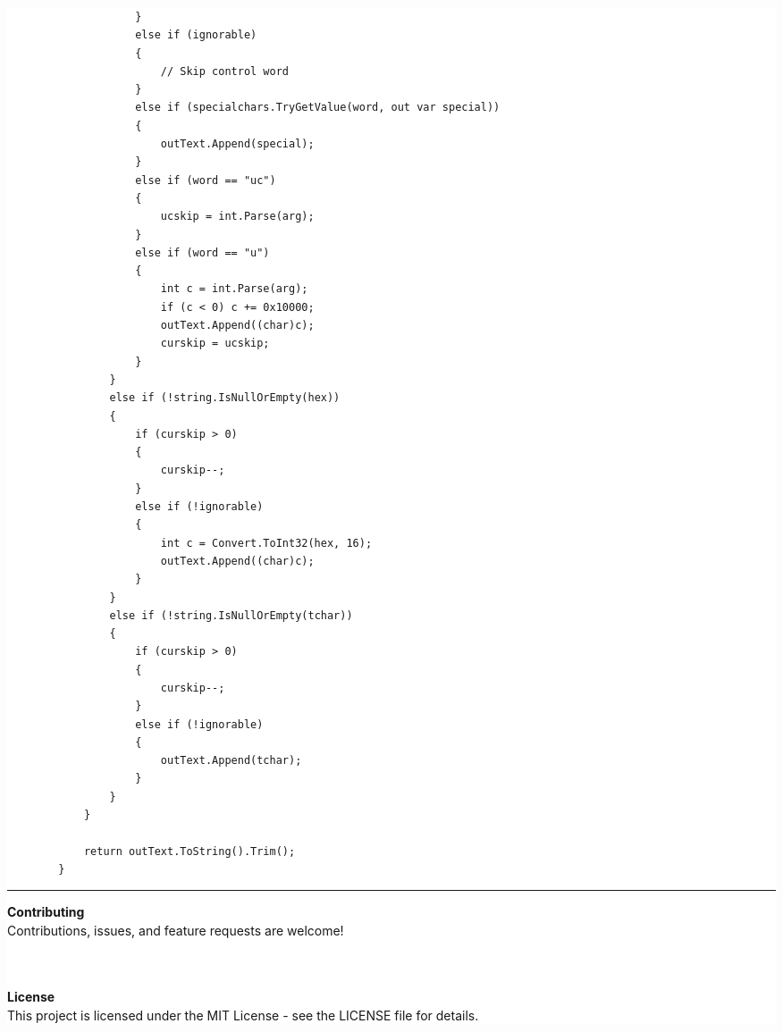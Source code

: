 ```
                    }
                    else if (ignorable)
                    {
                        // Skip control word
                    }
                    else if (specialchars.TryGetValue(word, out var special))
                    {
                        outText.Append(special);
                    }
                    else if (word == "uc")
                    {
                        ucskip = int.Parse(arg);
                    }
                    else if (word == "u")
                    {
                        int c = int.Parse(arg);
                        if (c < 0) c += 0x10000;
                        outText.Append((char)c);
                        curskip = ucskip;
                    }
                }
                else if (!string.IsNullOrEmpty(hex))
                {
                    if (curskip > 0)
                    {
                        curskip--;
                    }
                    else if (!ignorable)
                    {
                        int c = Convert.ToInt32(hex, 16);
                        outText.Append((char)c);
                    }
                }
                else if (!string.IsNullOrEmpty(tchar))
                {
                    if (curskip > 0)
                    {
                        curskip--;
                    }
                    else if (!ignorable)
                    {
                        outText.Append(tchar);
                    }
                }
            }

            return outText.ToString().Trim();
        }
```
---------------------------------------------------------------------------------------



**Contributing**
<br>
Contributions, issues, and feature requests are welcome!

<br><br>
**License**
<br>
This project is licensed under the MIT License - see the LICENSE file for details.

